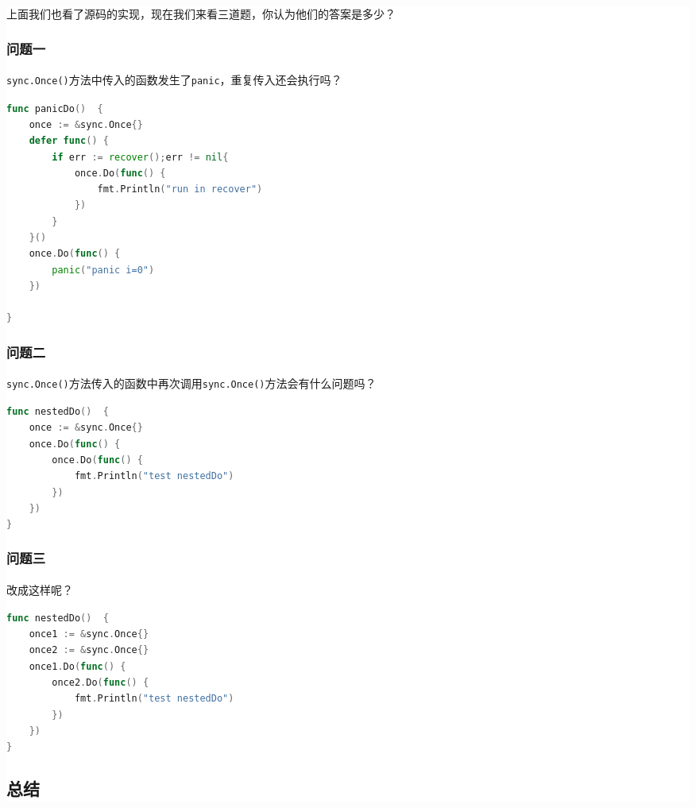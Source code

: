 上面我们也看了源码的实现，现在我们来看三道题，你认为他们的答案是多少？

### 问题一

`sync.Once()`方法中传入的函数发生了`panic`，重复传入还会执行吗？

```go
func panicDo()  {
	once := &sync.Once{}
	defer func() {
		if err := recover();err != nil{
			once.Do(func() {
				fmt.Println("run in recover")
			})
		}
	}()
	once.Do(func() {
		panic("panic i=0")
	})

}
```

### 问题二

`sync.Once()`方法传入的函数中再次调用`sync.Once()`方法会有什么问题吗？

```go
func nestedDo()  {
	once := &sync.Once{}
	once.Do(func() {
		once.Do(func() {
			fmt.Println("test nestedDo")
		})
	})
}
```

### 问题三

改成这样呢？

```go
func nestedDo()  {
	once1 := &sync.Once{}
	once2 := &sync.Once{}
	once1.Do(func() {
		once2.Do(func() {
			fmt.Println("test nestedDo")
		})
	})
}
```

## 总结
